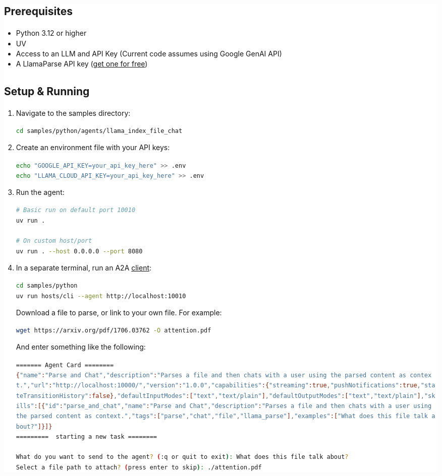 ## Prerequisites

- Python 3.12 or higher
- UV
- Access to an LLM and API Key (Current code assumes using Google GenAI API)
- A LlamaParse API key ([get one for free](https://cloud.llamaindex.ai))

## Setup & Running

1. Navigate to the samples directory:

   ```bash
   cd samples/python/agents/llama_index_file_chat
   ```

2. Create an environment file with your API keys:

   ```bash
   echo "GOOGLE_API_KEY=your_api_key_here" >> .env
   echo "LLAMA_CLOUD_API_KEY=your_api_key_here" >> .env
   ```

3. Run the agent:

   ```bash
   # Basic run on default port 10010
   uv run .

   # On custom host/port
   uv run . --host 0.0.0.0 --port 8080
   ```

4. In a separate terminal, run an A2A [client](/samples/python/hosts/README.md):

   ```bash
   cd samples/python
   uv run hosts/cli --agent http://localhost:10010
   ```

   Download a file to parse, or link to your own file. For example:

   ```bash
   wget https://arxiv.org/pdf/1706.03762 -O attention.pdf
   ```

   And enter something like the following:

   ```bash
   ======= Agent Card ========
   {"name":"Parse and Chat","description":"Parses a file and then chats with a user using the parsed content as context.","url":"http://localhost:10000/","version":"1.0.0","capabilities":{"streaming":true,"pushNotifications":true,"stateTransitionHistory":false},"defaultInputModes":["text","text/plain"],"defaultOutputModes":["text","text/plain"],"skills":[{"id":"parse_and_chat","name":"Parse and Chat","description":"Parses a file and then chats with a user using the parsed content as context.","tags":["parse","chat","file","llama_parse"],"examples":["What does this file talk about?"]}]}
   =========  starting a new task ======== 

   What do you want to send to the agent? (:q or quit to exit): What does this file talk about?
   Select a file path to attach? (press enter to skip): ./attention.pdf
   ```
